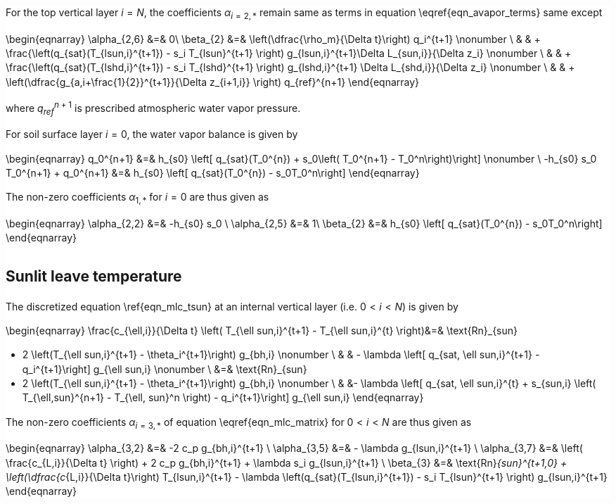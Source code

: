 For the top vertical layer $i = N$, the coefficients $\alpha_{i=2,*}$ remain same as terms in equation \eqref{eqn_avapor_terms} same except

\begin{eqnarray}
	\alpha_{2,6} &=& 0\\
	\beta_{2} &=& \left(\dfrac{\rho_m}{\Delta t}\right) q_i^{t+1} \nonumber \\
						& & + \frac{\left(q_{sat}(T_{lsun,i}^{t+1}) - s_i T_{lsun}^{t+1} \right) 
	                g_{lsun,i}^{t+1}\Delta L_{sun,i}}{\Delta z_i}  \nonumber \\
            & & + \frac{\left(q_{sat}(T_{lshd,i}^{t+1}) - s_i T_{lshd}^{t+1} \right) 
	              g_{lshd,i}^{t+1}  \Delta L_{shd,i}}{\Delta z_i} \nonumber \\
	          & & + \left(\dfrac{g_{a,i+\frac{1}{2}}^{t+1}}{\Delta z_{i+1,i}} \right) q_{ref}^{n+1}
\end{eqnarray}

where $q_{ref}^{n+1}$ is prescribed atmospheric water vapor pressure.

For soil surface layer $i=0$, the water vapor balance is given by

\begin{eqnarray}
q_0^{n+1} &=& 
		h_{s0} \left[ q_{sat}(T_0^{n}) + s_0\left( T_0^{n+1} - T_0^n\right)\right] \nonumber \\
-h_{s0} s_0 T_0^{n+1} + q_0^{n+1} &=& h_{s0} \left[ q_{sat}(T_0^{n}) - s_0T_0^n\right] 
\end{eqnarray}

The non-zero coefficients $\alpha_{1,*}$ for $i = 0$ are thus given as

\begin{eqnarray}
	\alpha_{2,2} &=& -h_{s0} s_0 \\
	\alpha_{2,5} &=& 1\\
	\beta_{2} &=& h_{s0} \left[ q_{sat}(T_0^{n}) - s_0T_0^n\right] 
\end{eqnarray}


## Sunlit leave temperature

The discretized equation \ref{eqn_mlc_tsun} at an internal vertical layer (i.e. $0<i<N$) is
given by

\begin{eqnarray}
 \frac{c_{\ell,i}}{\Delta t} \left( T_{\ell sun,i}^{t+1} - T_{\ell sun,i}^{t} \right)&=& 
\text{Rn}_{sun} 
- 2 \left(T_{\ell sun,i}^{t+1} - \theta_i^{t+1}\right) g_{bh,i} \nonumber \\
& & - \lambda \left[ q_{sat, \ell sun,i}^{t+1} - q_i^{t+1}\right] g_{\ell sun,i} \nonumber \\
&=& 
\text{Rn}_{sun} 
- 2 \left(T_{\ell sun,i}^{t+1} - \theta_i^{t+1}\right) g_{bh,i} \nonumber \\
& &- \lambda  \left[ q_{sat, \ell sun,i}^{t} + s_{sun,i} \left( T_{\ell,sun}^{n+1} - T_{\ell, sun}^n \right) - q_i^{t+1}\right] g_{\ell sun,i}
\end{eqnarray}

The non-zero coefficients $\alpha_{i=3,*}$ of equation \eqref{eqn_mlc_matrix} for $0<i<N$ are thus given as

\begin{eqnarray}
	\alpha_{3,2} &=& -2 c_p g_{bh,i}^{t+1}  \\
	\alpha_{3,5} &=& - \lambda g_{lsun,i}^{t+1}   \\
	\alpha_{3,7} &=& \left( \frac{c_{L,i}}{\Delta t} \right) + 2 c_p g_{bh,i}^{t+1} + \lambda s_i g_{lsun,i}^{t+1} \\
	\beta_{3} &=& \text{Rn}_{sun}^{t+1,0} + \left(\dfrac{c_{L,i}}{\Delta t}\right) T_{lsun,i}^{t+1} 
	           - \lambda \left(q_{sat}(T_{lsun,i}^{t+1}) - s_i T_{lsun}^{t+1} \right) g_{lsun,i}^{t+1}
\end{eqnarray}
